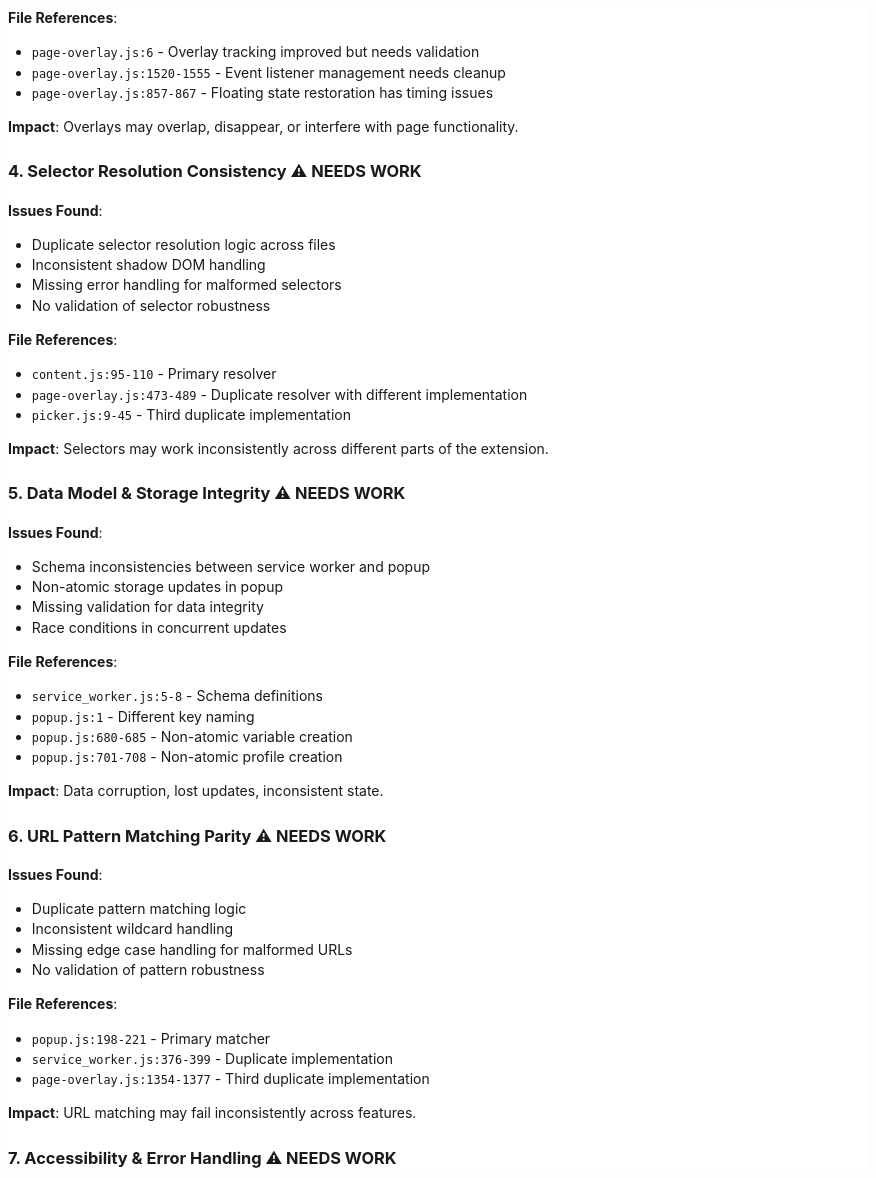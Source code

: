 **File References**:
- `page-overlay.js:6` - Overlay tracking improved but needs validation
- `page-overlay.js:1520-1555` - Event listener management needs cleanup
- `page-overlay.js:857-867` - Floating state restoration has timing issues

**Impact**: Overlays may overlap, disappear, or interfere with page functionality.

### 4. Selector Resolution Consistency ⚠️ NEEDS WORK

**Issues Found**:
- Duplicate selector resolution logic across files
- Inconsistent shadow DOM handling
- Missing error handling for malformed selectors
- No validation of selector robustness

**File References**:
- `content.js:95-110` - Primary resolver
- `page-overlay.js:473-489` - Duplicate resolver with different implementation
- `picker.js:9-45` - Third duplicate implementation

**Impact**: Selectors may work inconsistently across different parts of the extension.

### 5. Data Model & Storage Integrity ⚠️ NEEDS WORK

**Issues Found**:
- Schema inconsistencies between service worker and popup
- Non-atomic storage updates in popup
- Missing validation for data integrity
- Race conditions in concurrent updates

**File References**:
- `service_worker.js:5-8` - Schema definitions
- `popup.js:1` - Different key naming
- `popup.js:680-685` - Non-atomic variable creation
- `popup.js:701-708` - Non-atomic profile creation

**Impact**: Data corruption, lost updates, inconsistent state.

### 6. URL Pattern Matching Parity ⚠️ NEEDS WORK

**Issues Found**:
- Duplicate pattern matching logic
- Inconsistent wildcard handling
- Missing edge case handling for malformed URLs
- No validation of pattern robustness

**File References**:
- `popup.js:198-221` - Primary matcher
- `service_worker.js:376-399` - Duplicate implementation
- `page-overlay.js:1354-1377` - Third duplicate implementation

**Impact**: URL matching may fail inconsistently across features.

### 7. Accessibility & Error Handling ⚠️ NEEDS WORK

